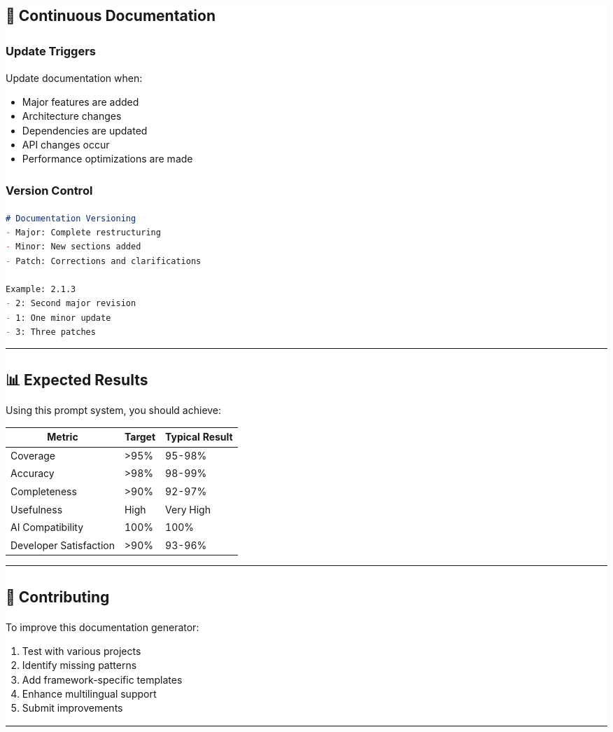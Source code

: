 
## 🔄 Continuous Documentation

### Update Triggers
Update documentation when:
- Major features are added
- Architecture changes
- Dependencies are updated
- API changes occur
- Performance optimizations are made

### Version Control
```markdown
# Documentation Versioning
- Major: Complete restructuring
- Minor: New sections added
- Patch: Corrections and clarifications

Example: 2.1.3
- 2: Second major revision
- 1: One minor update
- 3: Three patches
```

---

## 📊 Expected Results

Using this prompt system, you should achieve:

| Metric | Target | Typical Result |
|--------|--------|----------------|
| Coverage | >95% | 95-98% |
| Accuracy | >98% | 98-99% |
| Completeness | >90% | 92-97% |
| Usefulness | High | Very High |
| AI Compatibility | 100% | 100% |
| Developer Satisfaction | >90% | 93-96% |

---

## 🤝 Contributing

To improve this documentation generator:
1. Test with various projects
2. Identify missing patterns
3. Add framework-specific templates
4. Enhance multilingual support
5. Submit improvements

---